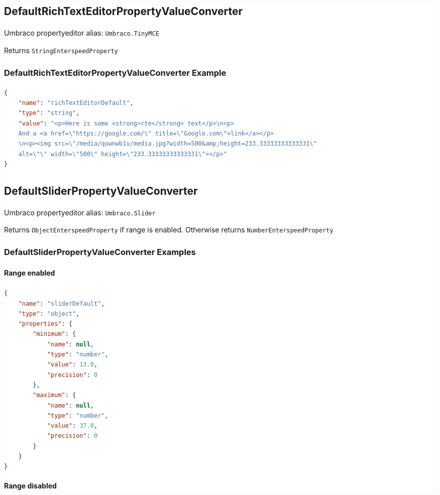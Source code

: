 
## DefaultRichTextEditorPropertyValueConverter

Umbraco propertyeditor alias: `Umbraco.TinyMCE`

Returns `StringEnterspeedProperty`

### DefaultRichTextEditorPropertyValueConverter Example

```json
{
    "name": "richTextEditorDefault",
    "type": "string",
    "value": "<p>Here is some <strong>rte</strong> text</p>\n<p>
    And a <a href=\"https://google.com/\" title=\"Google.com\">link</a></p>
    \n<p><img src=\"/media/quwnwb1v/media.jpg?width=500&amp;height=233.33333333333331\"
    alt=\"\" width=\"500\" height=\"233.33333333333331\"></p>"
}
```

## DefaultSliderPropertyValueConverter

Umbraco propertyeditor alias: `Umbraco.Slider`

Returns `ObjectEnterspeedProperty` if range is enabled. Otherwise returns `NumberEnterspeedProperty`

### DefaultSliderPropertyValueConverter Examples

#### Range enabled

```json
{
    "name": "sliderDefault",
    "type": "object",
    "properties": {
        "minimum": {
            "name": null,
            "type": "number",
            "value": 13.0,
            "precision": 0
        },
        "maximum": {
            "name": null,
            "type": "number",
            "value": 37.0,
            "precision": 0
        }
    }
}
```

#### Range disabled
